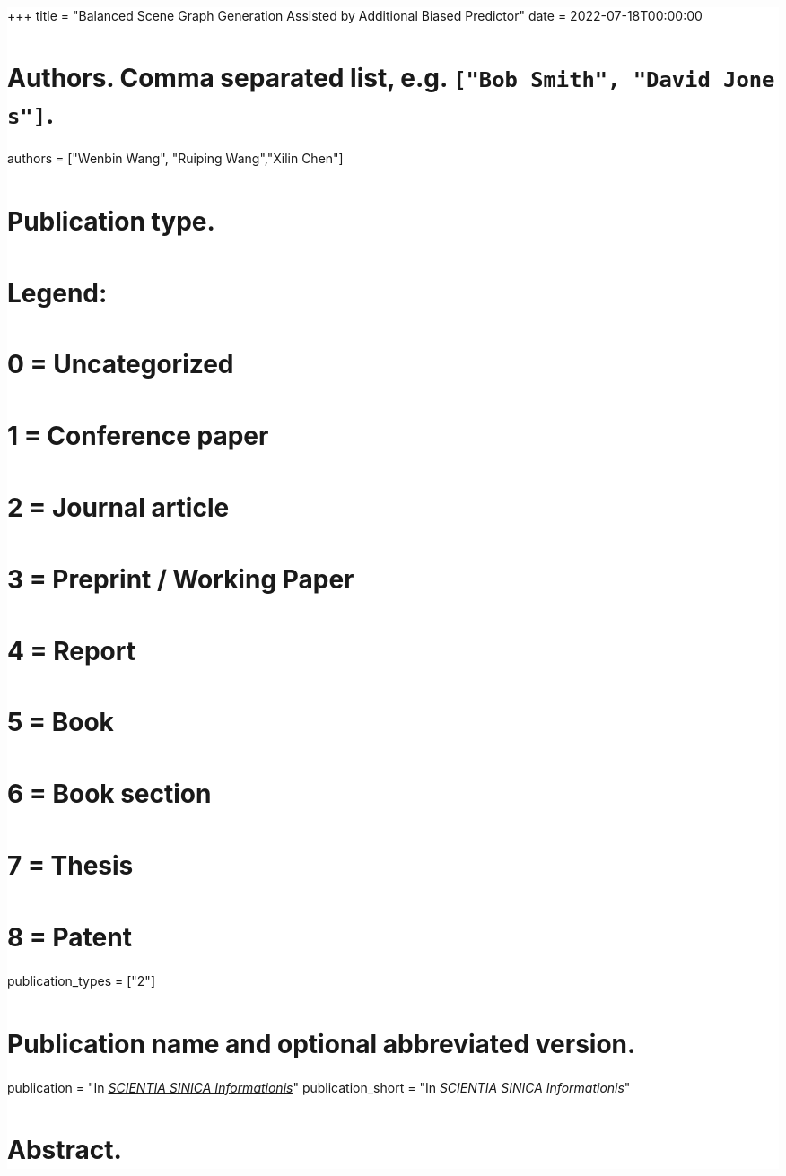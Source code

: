 +++
title = "Balanced Scene Graph Generation Assisted by Additional Biased Predictor"
date = 2022-07-18T00:00:00

# Authors. Comma separated list, e.g. `["Bob Smith", "David Jones"]`.
authors = ["Wenbin Wang", "Ruiping Wang","Xilin Chen"]
# Publication type.
# Legend:
# 0 = Uncategorized
# 1 = Conference paper
# 2 = Journal article
# 3 = Preprint / Working Paper
# 4 = Report
# 5 = Book
# 6 = Book section 
# 7 = Thesis
# 8 = Patent
publication_types = ["2"]

# Publication name and optional abbreviated version.
publication = "In [*SCIENTIA SINICA Informationis*](https://www.sciengine.com/SSI/home)"
publication_short = "In *SCIENTIA SINICA Informationis*"

# Abstract.
